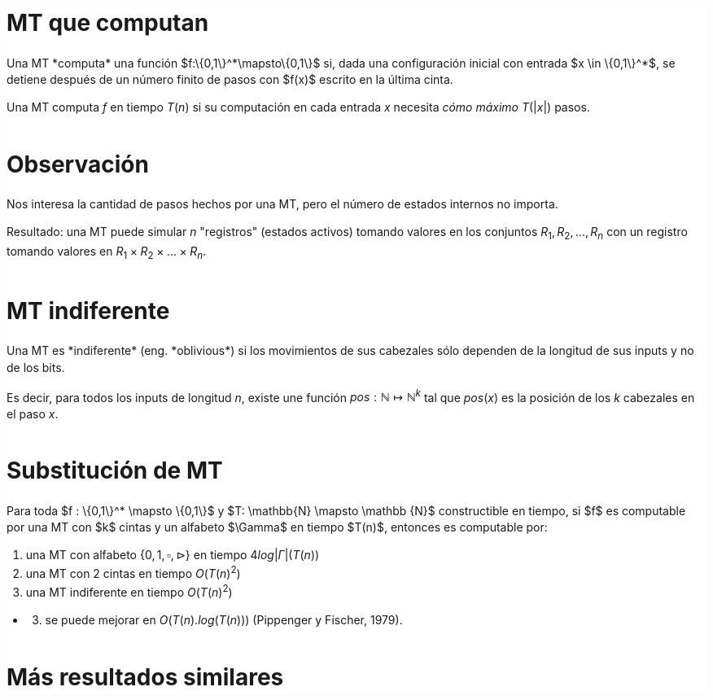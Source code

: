 # MT que computan

<div class="thm">
Una MT *computa* una función $f:\{0,1\}^*\mapsto\{0,1\}$ si, dada una
configuración inicial con entrada $x \in \{0,1\}^*$, se detiene después
de un número finito de pasos con $f(x)$ escrito en la última cinta.

Una MT computa $f$ en tiempo $T(n)$ si su computación en cada entrada $x$
necesita *cómo máximo* $T(|x|)$ pasos.
</div>

# Observación

Nos interesa la cantidad de pasos hechos por una MT, pero el número de
estados internos no importa.

Resultado: una MT puede simular $n$ "registros" (estados activos) tomando valores
en los conjuntos $R_1, R_2, ..., R_n$ con un registro tomando valores en $R_1 \times R_2 \times ... \times R_n$.

# MT indiferente

<div class="thm">
Una MT es *indiferente* (eng. *oblivious*) si los movimientos de sus cabezales
sólo dependen de la longitud de sus inputs y no de los bits.
</div>

Es decir, para todos los inputs de longitud $n$, existe une función
$pos: \mathbb{N} \mapsto \mathbb{N}^k$ tal que $pos(x)$ es
la posición de los $k$ cabezales en el paso $x$.

# Substitución de MT

<div class="thm">
Para toda $f : \{0,1\}^* \mapsto \{0,1\}$
y $T: \mathbb{N} \mapsto \mathbb {N}$ constructible en tiempo,
si $f$ es computable
por una MT con $k$ cintas y un alfabeto $\Gamma$ en tiempo $T(n)$,
entonces es computable por:

1. una MT con alfabeto $\{0,1,\square,\triangleright\}$
   en tiempo $4log|\Gamma|(T(n))$
2. una MT con 2 cintas en tiempo $O(T(n)^2)$
3. una MT indiferente en tiempo $O(T(n)^2)$
</div>

* 3. se puede mejorar en $O(T(n).log(T(n)))$ (Pippenger y Fischer, 1979).

# Más resultados similares
